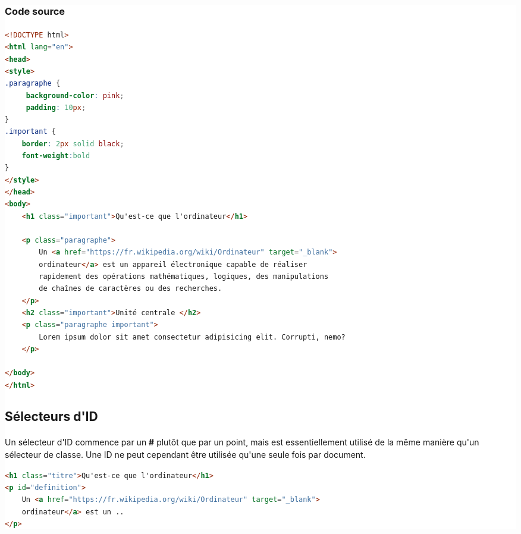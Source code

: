

### Code source 

```html
<!DOCTYPE html>
<html lang="en">
<head>
<style>
.paragraphe {
     background-color: pink;
     padding: 10px;
}
.important {
    border: 2px solid black;
    font-weight:bold
}
</style>
</head>
<body>
    <h1 class="important">Qu'est-ce que l'ordinateur</h1>

    <p class="paragraphe">
        Un <a href="https://fr.wikipedia.org/wiki/Ordinateur" target="_blank">
        ordinateur</a> est un appareil électronique capable de réaliser 
        rapidement des opérations mathématiques, logiques, des manipulations 
        de chaînes de caractères ou des recherches.
    </p>
    <h2 class="important">Unité centrale </h2>
    <p class="paragraphe important">
        Lorem ipsum dolor sit amet consectetur adipisicing elit. Corrupti, nemo?
    </p>
  
</body>
</html>
```

## Sélecteurs d'ID





Un sélecteur d'ID commence par un **#** plutôt que par un point, mais est essentiellement utilisé de la même manière qu'un sélecteur de classe. Une ID ne peut cependant être utilisée qu'une seule fois par document. 



```html
<h1 class="titre">Qu'est-ce que l'ordinateur</h1>
<p id="definition">
    Un <a href="https://fr.wikipedia.org/wiki/Ordinateur" target="_blank">
    ordinateur</a> est un ..
</p>
```
